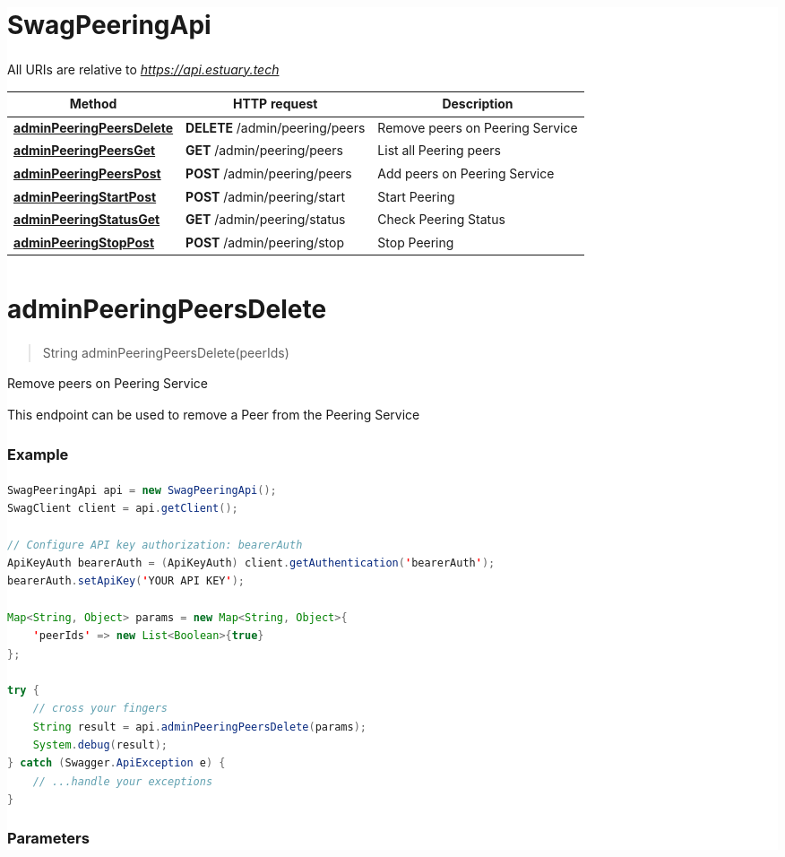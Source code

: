 # SwagPeeringApi

All URIs are relative to *https://api.estuary.tech*

Method | HTTP request | Description
------------- | ------------- | -------------
[**adminPeeringPeersDelete**](SwagPeeringApi.md#adminPeeringPeersDelete) | **DELETE** /admin/peering/peers | Remove peers on Peering Service
[**adminPeeringPeersGet**](SwagPeeringApi.md#adminPeeringPeersGet) | **GET** /admin/peering/peers | List all Peering peers
[**adminPeeringPeersPost**](SwagPeeringApi.md#adminPeeringPeersPost) | **POST** /admin/peering/peers | Add peers on Peering Service
[**adminPeeringStartPost**](SwagPeeringApi.md#adminPeeringStartPost) | **POST** /admin/peering/start | Start Peering
[**adminPeeringStatusGet**](SwagPeeringApi.md#adminPeeringStatusGet) | **GET** /admin/peering/status | Check Peering Status
[**adminPeeringStopPost**](SwagPeeringApi.md#adminPeeringStopPost) | **POST** /admin/peering/stop | Stop Peering


<a name="adminPeeringPeersDelete"></a>
# **adminPeeringPeersDelete**
> String adminPeeringPeersDelete(peerIds)

Remove peers on Peering Service

This endpoint can be used to remove a Peer from the Peering Service

### Example
```java
SwagPeeringApi api = new SwagPeeringApi();
SwagClient client = api.getClient();

// Configure API key authorization: bearerAuth
ApiKeyAuth bearerAuth = (ApiKeyAuth) client.getAuthentication('bearerAuth');
bearerAuth.setApiKey('YOUR API KEY');

Map<String, Object> params = new Map<String, Object>{
    'peerIds' => new List<Boolean>{true}
};

try {
    // cross your fingers
    String result = api.adminPeeringPeersDelete(params);
    System.debug(result);
} catch (Swagger.ApiException e) {
    // ...handle your exceptions
}
```

### Parameters
